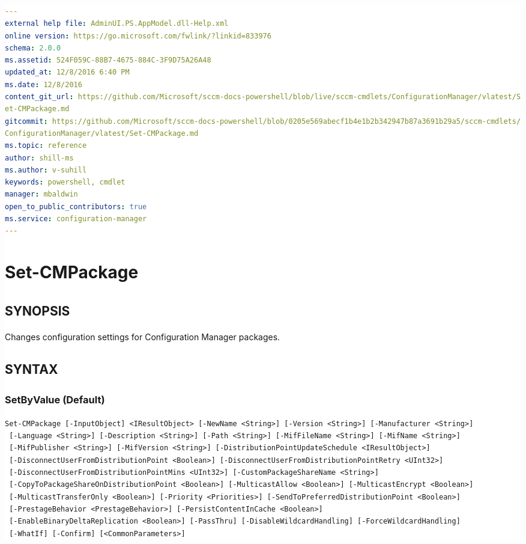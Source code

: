 ```yaml
---
external help file: AdminUI.PS.AppModel.dll-Help.xml
online version: https://go.microsoft.com/fwlink/?linkid=833976
schema: 2.0.0
ms.assetid: 524F059C-88B7-4675-884C-3F9D75A26A48
updated_at: 12/8/2016 6:40 PM
ms.date: 12/8/2016
content_git_url: https://github.com/Microsoft/sccm-docs-powershell/blob/live/sccm-cmdlets/ConfigurationManager/vlatest/Set-CMPackage.md
gitcommit: https://github.com/Microsoft/sccm-docs-powershell/blob/0205e569abecf1b4e1b2b342947b87a3691b29a5/sccm-cmdlets/ConfigurationManager/vlatest/Set-CMPackage.md
ms.topic: reference
author: shill-ms
ms.author: v-suhill
keywords: powershell, cmdlet
manager: mbaldwin
open_to_public_contributors: true
ms.service: configuration-manager
---
```


# Set-CMPackage

## SYNOPSIS
Changes configuration settings for Configuration Manager packages.

## SYNTAX

### SetByValue (Default)
```
Set-CMPackage [-InputObject] <IResultObject> [-NewName <String>] [-Version <String>] [-Manufacturer <String>]
 [-Language <String>] [-Description <String>] [-Path <String>] [-MifFileName <String>] [-MifName <String>]
 [-MifPublisher <String>] [-MifVersion <String>] [-DistributionPointUpdateSchedule <IResultObject>]
 [-DisconnectUserFromDistributionPoint <Boolean>] [-DisconnectUserFromDistributionPointRetry <UInt32>]
 [-DisconnectUserFromDistributionPointMins <UInt32>] [-CustomPackageShareName <String>]
 [-CopyToPackageShareOnDistributionPoint <Boolean>] [-MulticastAllow <Boolean>] [-MulticastEncrypt <Boolean>]
 [-MulticastTransferOnly <Boolean>] [-Priority <Priorities>] [-SendToPreferredDistributionPoint <Boolean>]
 [-PrestageBehavior <PrestageBehavior>] [-PersistContentInCache <Boolean>]
 [-EnableBinaryDeltaReplication <Boolean>] [-PassThru] [-DisableWildcardHandling] [-ForceWildcardHandling]
 [-WhatIf] [-Confirm] [<CommonParameters>]
```
